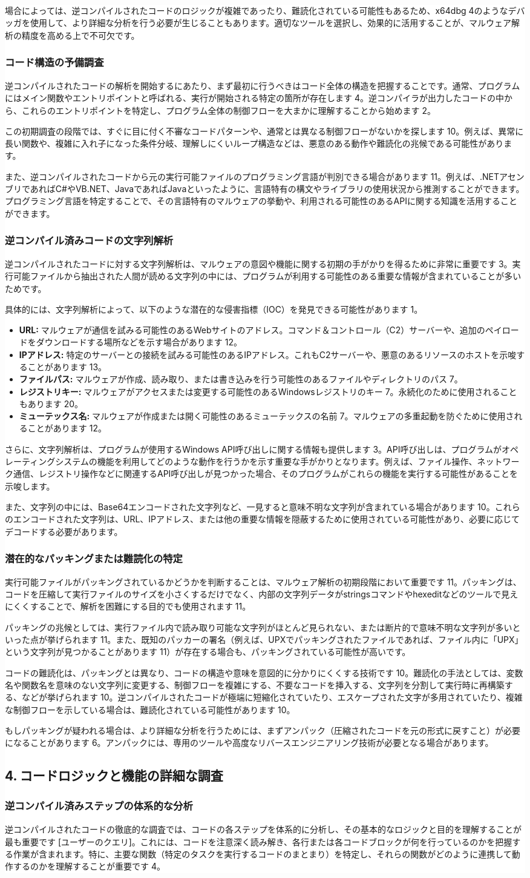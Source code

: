 場合によっては、逆コンパイルされたコードのロジックが複雑であったり、難読化されている可能性もあるため、x64dbg 4のようなデバッガを使用して、より詳細な分析を行う必要が生じることもあります。適切なツールを選択し、効果的に活用することが、マルウェア解析の精度を高める上で不可欠です。

### **コード構造の予備調査**

逆コンパイルされたコードの解析を開始するにあたり、まず最初に行うべきはコード全体の構造を把握することです。通常、プログラムにはメイン関数やエントリポイントと呼ばれる、実行が開始される特定の箇所が存在します 4。逆コンパイラが出力したコードの中から、これらのエントリポイントを特定し、プログラム全体の制御フローを大まかに理解することから始めます 2。

この初期調査の段階では、すぐに目に付く不審なコードパターンや、通常とは異なる制御フローがないかを探します 10。例えば、異常に長い関数や、複雑に入れ子になった条件分岐、理解しにくいループ構造などは、悪意のある動作や難読化の兆候である可能性があります。

また、逆コンパイルされたコードから元の実行可能ファイルのプログラミング言語が判別できる場合があります 11。例えば、.NETアセンブリであればC\#やVB.NET、JavaであればJavaといったように、言語特有の構文やライブラリの使用状況から推測することができます。プログラミング言語を特定することで、その言語特有のマルウェアの挙動や、利用される可能性のあるAPIに関する知識を活用することができます。

### **逆コンパイル済みコードの文字列解析**

逆コンパイルされたコードに対する文字列解析は、マルウェアの意図や機能に関する初期の手がかりを得るために非常に重要です 3。実行可能ファイルから抽出された人間が読める文字列の中には、プログラムが利用する可能性のある重要な情報が含まれていることが多いためです。

具体的には、文字列解析によって、以下のような潜在的な侵害指標（IOC）を発見できる可能性があります 1。

* **URL:** マルウェアが通信を試みる可能性のあるWebサイトのアドレス。コマンド＆コントロール（C2）サーバーや、追加のペイロードをダウンロードする場所などを示す場合があります 12。  
* **IPアドレス:** 特定のサーバーとの接続を試みる可能性のあるIPアドレス。これもC2サーバーや、悪意のあるリソースのホストを示唆することがあります 13。  
* **ファイルパス:** マルウェアが作成、読み取り、または書き込みを行う可能性のあるファイルやディレクトリのパス 7。  
* **レジストリキー:** マルウェアがアクセスまたは変更する可能性のあるWindowsレジストリのキー 7。永続化のために使用されることもあります 20。  
* **ミューテックス名:** マルウェアが作成または開く可能性のあるミューテックスの名前 7。マルウェアの多重起動を防ぐために使用されることがあります 12。

さらに、文字列解析は、プログラムが使用するWindows API呼び出しに関する情報も提供します 3。API呼び出しは、プログラムがオペレーティングシステムの機能を利用してどのような動作を行うかを示す重要な手がかりとなります。例えば、ファイル操作、ネットワーク通信、レジストリ操作などに関連するAPI呼び出しが見つかった場合、そのプログラムがこれらの機能を実行する可能性があることを示唆します。

また、文字列の中には、Base64エンコードされた文字列など、一見すると意味不明な文字列が含まれている場合があります 10。これらのエンコードされた文字列は、URL、IPアドレス、または他の重要な情報を隠蔽するために使用されている可能性があり、必要に応じてデコードする必要があります。

### **潜在的なパッキングまたは難読化の特定**

実行可能ファイルがパッキングされているかどうかを判断することは、マルウェア解析の初期段階において重要です 11。パッキングは、コードを圧縮して実行ファイルのサイズを小さくするだけでなく、内部の文字列データがstringsコマンドやhexeditなどのツールで見えにくくすることで、解析を困難にする目的でも使用されます 11。

パッキングの兆候としては、実行ファイル内で読み取り可能な文字列がほとんど見られない、または断片的で意味不明な文字列が多いといった点が挙げられます 11。また、既知のパッカーの署名（例えば、UPXでパッキングされたファイルであれば、ファイル内に「UPX」という文字列が見つかることがあります 11）が存在する場合も、パッキングされている可能性が高いです。

コードの難読化は、パッキングとは異なり、コードの構造や意味を意図的に分かりにくくする技術です 10。難読化の手法としては、変数名や関数名を意味のない文字列に変更する、制御フローを複雑にする、不要なコードを挿入する、文字列を分割して実行時に再構築する、などが挙げられます 10。逆コンパイルされたコードが極端に短縮化されていたり、エスケープされた文字が多用されていたり、複雑な制御フローを示している場合は、難読化されている可能性があります 10。

もしパッキングが疑われる場合は、より詳細な分析を行うためには、まずアンパック（圧縮されたコードを元の形式に戻すこと）が必要になることがあります 6。アンパックには、専用のツールや高度なリバースエンジニアリング技術が必要となる場合があります。

## **4\. コードロジックと機能の詳細な調査**

### **逆コンパイル済みステップの体系的な分析**

逆コンパイルされたコードの徹底的な調査では、コードの各ステップを体系的に分析し、その基本的なロジックと目的を理解することが最も重要です \[ユーザーのクエリ\]。これには、コードを注意深く読み解き、各行または各コードブロックが何を行っているのかを把握する作業が含まれます。特に、主要な関数（特定のタスクを実行するコードのまとまり）を特定し、それらの関数がどのように連携して動作するのかを理解することが重要です 4。
